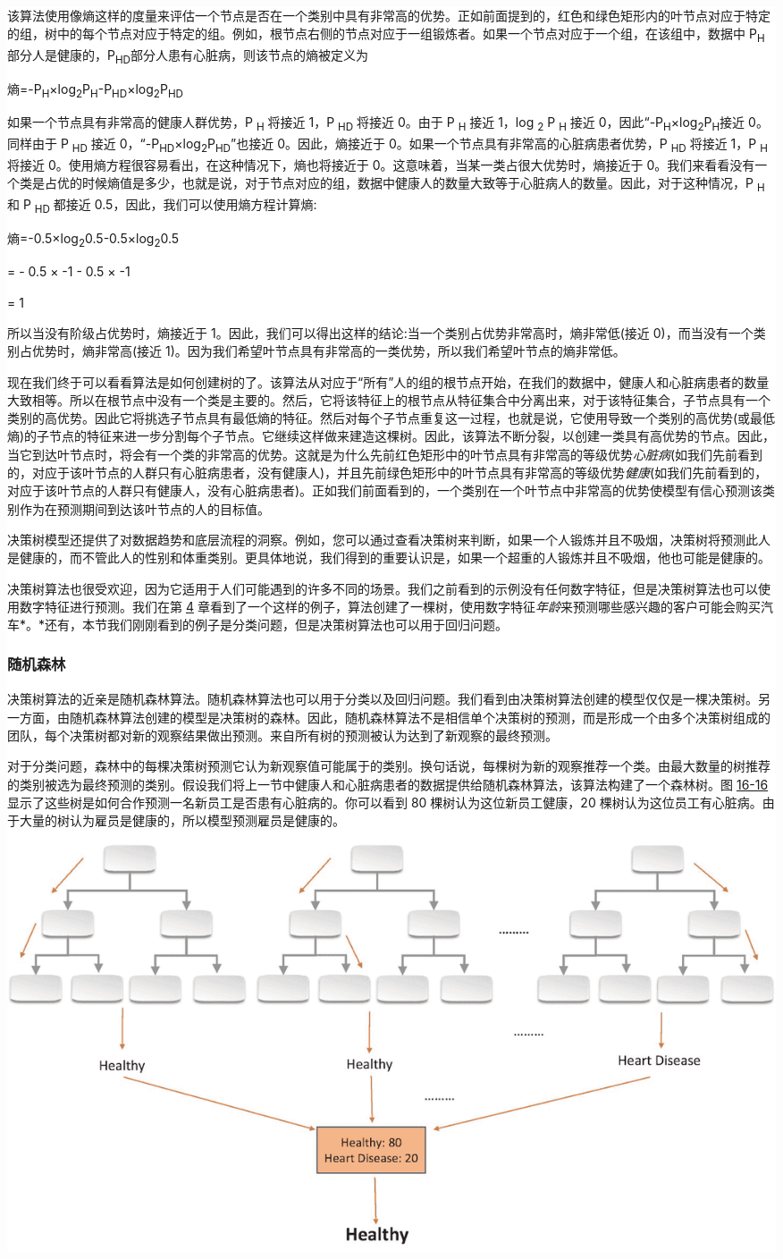 该算法使用像熵这样的度量来评估一个节点是否在一个类别中具有非常高的优势。正如前面提到的，红色和绿色矩形内的叶节点对应于特定的组，树中的每个节点对应于特定的组。例如，根节点右侧的节点对应于一组锻炼者。如果一个节点对应于一个组，在该组中，数据中 P<sub>H</sub>部分人是健康的，P<sub>HD</sub>部分人患有心脏病，则该节点的熵被定义为

熵=-P<sub>H</sub>×log<sub>2</sub>P<sub>H</sub>-P<sub>HD</sub>×log<sub>2</sub>P<sub>HD</sub>

如果一个节点具有非常高的健康人群优势，P <sub>H</sub> 将接近 1，P <sub>HD</sub> 将接近 0。由于 P <sub>H</sub> 接近 1，log <sub>2</sub> P <sub>H</sub> 接近 0，因此“-P<sub>H</sub>×log<sub>2</sub>P<sub>H</sub>接近 0。同样由于 P <sub>HD</sub> 接近 0，“-P<sub>HD</sub>×log<sub>2</sub>P<sub>HD</sub>”也接近 0。因此，熵接近于 0。如果一个节点具有非常高的心脏病患者优势，P <sub>HD</sub> 将接近 1，P <sub>H</sub> 将接近 0。使用熵方程很容易看出，在这种情况下，熵也将接近于 0。这意味着，当某一类占很大优势时，熵接近于 0。我们来看看没有一个类是占优的时候熵值是多少，也就是说，对于节点对应的组，数据中健康人的数量大致等于心脏病人的数量。因此，对于这种情况，P <sub>H</sub> 和 P <sub>HD</sub> 都接近 0.5，因此，我们可以使用熵方程计算熵:

熵=-0.5×log<sub>2</sub>0.5-0.5×log<sub>2</sub>0.5

= - 0.5 × -1 - 0.5 × -1

= 1

所以当没有阶级占优势时，熵接近于 1。因此，我们可以得出这样的结论:当一个类别占优势非常高时，熵非常低(接近 0)，而当没有一个类别占优势时，熵非常高(接近 1)。因为我们希望叶节点具有非常高的一类优势，所以我们希望叶节点的熵非常低。

现在我们终于可以看看算法是如何创建树的了。该算法从对应于“所有”人的组的根节点开始，在我们的数据中，健康人和心脏病患者的数量大致相等。所以在根节点中没有一个类是主要的。然后，它将该特征上的根节点从特征集合中分离出来，对于该特征集合，子节点具有一个类别的高优势。因此它将挑选子节点具有最低熵的特征。然后对每个子节点重复这一过程，也就是说，它使用导致一个类别的高优势(或最低熵)的子节点的特征来进一步分割每个子节点。它继续这样做来建造这棵树。因此，该算法不断分裂，以创建一类具有高优势的节点。因此，当它到达叶节点时，将会有一个类的非常高的优势。这就是为什么先前红色矩形中的叶节点具有非常高的等级优势*心脏病*(如我们先前看到的，对应于该叶节点的人群只有心脏病患者，没有健康人)，并且先前绿色矩形中的叶节点具有非常高的等级优势*健康*(如我们先前看到的，对应于该叶节点的人群只有健康人，没有心脏病患者)。正如我们前面看到的，一个类别在一个叶节点中非常高的优势使模型有信心预测该类别作为在预测期间到达该叶节点的人的目标值。

决策树模型还提供了对数据趋势和底层流程的洞察。例如，您可以通过查看决策树来判断，如果一个人锻炼并且不吸烟，决策树将预测此人是健康的，而不管此人的性别和体重类别。更具体地说，我们得到的重要认识是，如果一个超重的人锻炼并且不吸烟，他也可能是健康的。

决策树算法也很受欢迎，因为它适用于人们可能遇到的许多不同的场景。我们之前看到的示例没有任何数字特征，但是决策树算法也可以使用数字特征进行预测。我们在第 [4](04.html) 章看到了一个这样的例子，算法创建了一棵树，使用数字特征*年龄*来预测哪些感兴趣的客户可能会购买汽车*。*还有，本节我们刚刚看到的例子是分类问题，但是决策树算法也可以用于回归问题。

### 随机森林

决策树算法的近亲是随机森林算法。随机森林算法也可以用于分类以及回归问题。我们看到由决策树算法创建的模型仅仅是一棵决策树。另一方面，由随机森林算法创建的模型是决策树的森林。因此，随机森林算法不是相信单个决策树的预测，而是形成一个由多个决策树组成的团队，每个决策树都对新的观察结果做出预测。来自所有树的预测被认为达到了新观察的最终预测。

对于分类问题，森林中的每棵决策树预测它认为新观察值可能属于的类别。换句话说，每棵树为新的观察推荐一个类。由最大数量的树推荐的类别被选为最终预测的类别。假设我们将上一节中健康人和心脏病患者的数据提供给随机森林算法，该算法构建了一个森林树。图 [16-16](#Fig16) 显示了这些树是如何合作预测一名新员工是否患有心脏病的。你可以看到 80 棵树认为这位新员工健康，20 棵树认为这位员工有心脏病。由于大量的树认为雇员是健康的，所以模型预测雇员是健康的。

![img/504530_1_En_16_Fig16_HTML.jpg](img/504530_1_En_16_Fig16_HTML.jpg)
